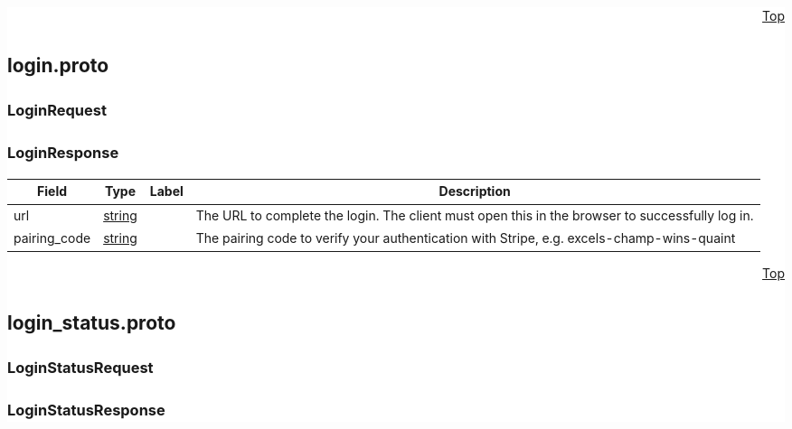 
<a name="login-proto"></a>
<p align="right"><a href="#top">Top</a></p>

## login.proto



<a name="rpc-LoginRequest"></a>

### LoginRequest







<a name="rpc-LoginResponse"></a>

### LoginResponse



| Field | Type | Label | Description |
| ----- | ---- | ----- | ----------- |
| url | [string](#string) |  | The URL to complete the login. The client must open this in the browser to successfully log in. |
| pairing_code | [string](#string) |  | The pairing code to verify your authentication with Stripe, e.g. excels-champ-wins-quaint |





 

 

 

 



<a name="login_status-proto"></a>
<p align="right"><a href="#top">Top</a></p>

## login_status.proto



<a name="rpc-LoginStatusRequest"></a>

### LoginStatusRequest







<a name="rpc-LoginStatusResponse"></a>

### LoginStatusResponse


